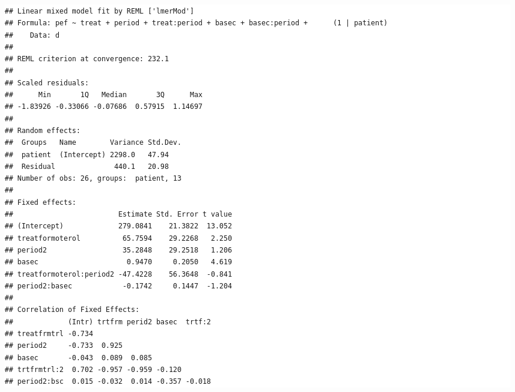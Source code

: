     ## Linear mixed model fit by REML ['lmerMod']
    ## Formula: pef ~ treat + period + treat:period + basec + basec:period +      (1 | patient)
    ##    Data: d
    ## 
    ## REML criterion at convergence: 232.1
    ## 
    ## Scaled residuals: 
    ##      Min       1Q   Median       3Q      Max 
    ## -1.83926 -0.33066 -0.07686  0.57915  1.14697 
    ## 
    ## Random effects:
    ##  Groups   Name        Variance Std.Dev.
    ##  patient  (Intercept) 2298.0   47.94   
    ##  Residual              440.1   20.98   
    ## Number of obs: 26, groups:  patient, 13
    ## 
    ## Fixed effects:
    ##                         Estimate Std. Error t value
    ## (Intercept)             279.0841    21.3822  13.052
    ## treatformoterol          65.7594    29.2268   2.250
    ## period2                  35.2848    29.2518   1.206
    ## basec                     0.9470     0.2050   4.619
    ## treatformoterol:period2 -47.4228    56.3648  -0.841
    ## period2:basec            -0.1742     0.1447  -1.204
    ## 
    ## Correlation of Fixed Effects:
    ##             (Intr) trtfrm perid2 basec  trtf:2
    ## treatfrmtrl -0.734                            
    ## period2     -0.733  0.925                     
    ## basec       -0.043  0.089  0.085              
    ## trtfrmtrl:2  0.702 -0.957 -0.959 -0.120       
    ## period2:bsc  0.015 -0.032  0.014 -0.357 -0.018

